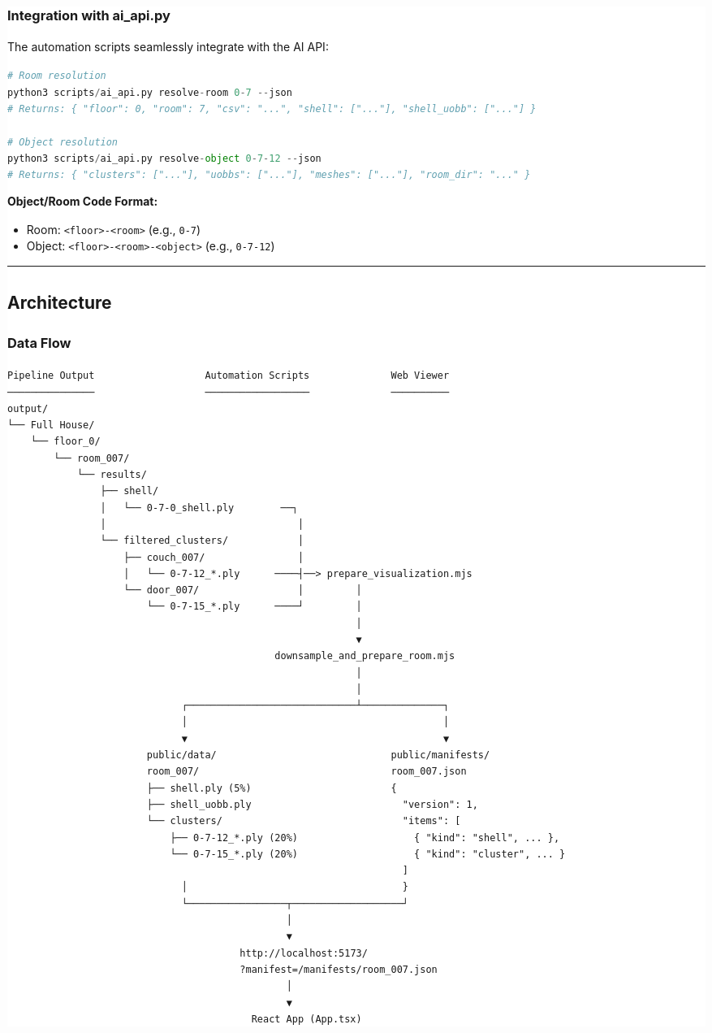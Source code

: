 ### Integration with ai_api.py

The automation scripts seamlessly integrate with the AI API:

```python
# Room resolution
python3 scripts/ai_api.py resolve-room 0-7 --json
# Returns: { "floor": 0, "room": 7, "csv": "...", "shell": ["..."], "shell_uobb": ["..."] }

# Object resolution
python3 scripts/ai_api.py resolve-object 0-7-12 --json
# Returns: { "clusters": ["..."], "uobbs": ["..."], "meshes": ["..."], "room_dir": "..." }
```

**Object/Room Code Format:**
- Room: `<floor>-<room>` (e.g., `0-7`)
- Object: `<floor>-<room>-<object>` (e.g., `0-7-12`)

---

## Architecture

### Data Flow

```
Pipeline Output                   Automation Scripts              Web Viewer
───────────────                   ──────────────────              ──────────
output/
└── Full House/
    └── floor_0/
        └── room_007/
            └── results/
                ├── shell/
                │   └── 0-7-0_shell.ply        ──┐
                │                                 │
                └── filtered_clusters/            │
                    ├── couch_007/                │
                    │   └── 0-7-12_*.ply      ────┤──> prepare_visualization.mjs
                    └── door_007/                 │         │
                        └── 0-7-15_*.ply      ────┘         │
                                                            │
                                                            ▼
                                              downsample_and_prepare_room.mjs
                                                            │
                                                            │
                              ┌─────────────────────────────┴──────────────┐
                              │                                            │
                              ▼                                            ▼
                        public/data/                              public/manifests/
                        room_007/                                 room_007.json
                        ├── shell.ply (5%)                        {
                        ├── shell_uobb.ply                          "version": 1,
                        └── clusters/                               "items": [
                            ├── 0-7-12_*.ply (20%)                    { "kind": "shell", ... },
                            └── 0-7-15_*.ply (20%)                    { "kind": "cluster", ... }
                                                                    ]
                              │                                     }
                              └─────────────────┬───────────────────┘
                                                │
                                                ▼
                                        http://localhost:5173/
                                        ?manifest=/manifests/room_007.json
                                                │
                                                ▼
                                          React App (App.tsx)
```